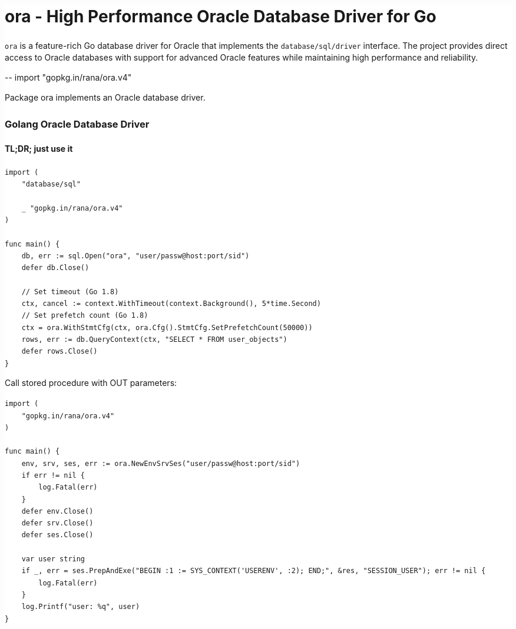 # ora - High Performance Oracle Database Driver for Go

`ora` is a feature-rich Go database driver for Oracle that implements the `database/sql/driver` interface. The project provides direct access to Oracle databases with support for advanced Oracle features while maintaining high performance and reliability.

--
    import "gopkg.in/rana/ora.v4"

Package ora implements an Oracle database driver.

### Golang Oracle Database Driver ###

#### TL;DR; just use it ####

    import (
    	"database/sql"

    	_ "gopkg.in/rana/ora.v4"
    )

    func main() {
    	db, err := sql.Open("ora", "user/passw@host:port/sid")
    	defer db.Close()

    	// Set timeout (Go 1.8)
    	ctx, cancel := context.WithTimeout(context.Background(), 5*time.Second)
    	// Set prefetch count (Go 1.8)
    	ctx = ora.WithStmtCfg(ctx, ora.Cfg().StmtCfg.SetPrefetchCount(50000))
    	rows, err := db.QueryContext(ctx, "SELECT * FROM user_objects")
    	defer rows.Close()
    }

Call stored procedure with OUT parameters:

    import (
    	"gopkg.in/rana/ora.v4"
    )

    func main() {
    	env, srv, ses, err := ora.NewEnvSrvSes("user/passw@host:port/sid")
    	if err != nil {
    		log.Fatal(err)
    	}
    	defer env.Close()
    	defer srv.Close()
    	defer ses.Close()

    	var user string
    	if _, err = ses.PrepAndExe("BEGIN :1 := SYS_CONTEXT('USERENV', :2); END;", &res, "SESSION_USER"); err != nil {
    		log.Fatal(err)
    	}
    	log.Printf("user: %q", user)
    }
